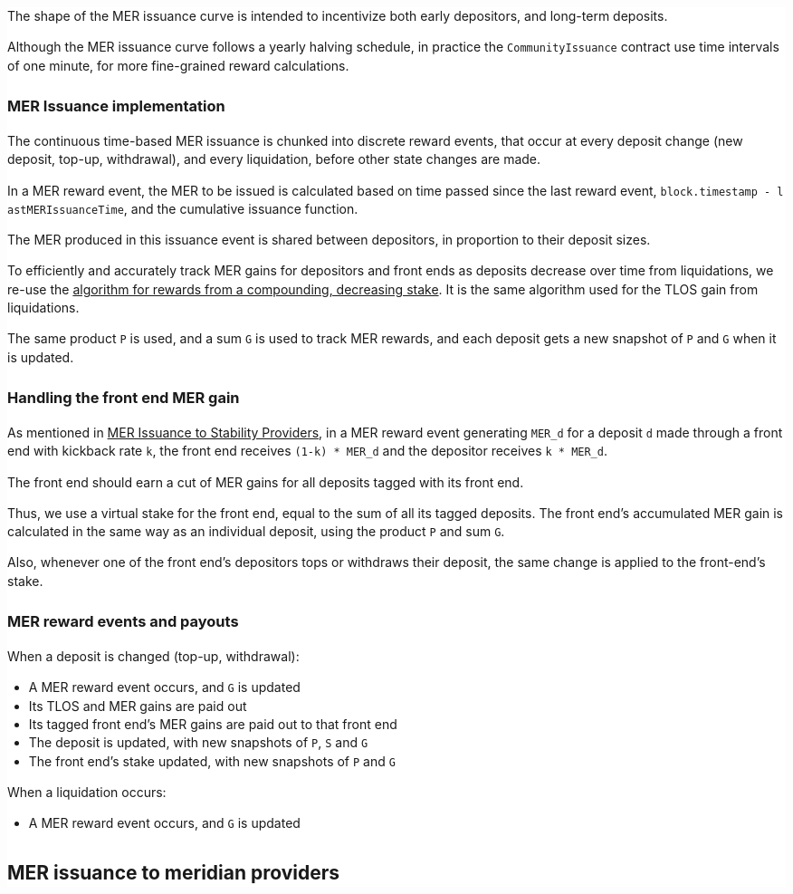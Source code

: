 The shape of the MER issuance curve is intended to incentivize both early depositors, and long-term deposits.

Although the MER issuance curve follows a yearly halving schedule, in practice the `CommunityIssuance` contract use time intervals of one minute, for more fine-grained reward calculations.

### MER Issuance implementation

The continuous time-based MER issuance is chunked into discrete reward events, that occur at every deposit change (new deposit, top-up, withdrawal), and every liquidation, before other state changes are made.

In a MER reward event, the MER to be issued is calculated based on time passed since the last reward event, `block.timestamp - lastMERIssuanceTime`, and the cumulative issuance function.

The MER produced in this issuance event is shared between depositors, in proportion to their deposit sizes.

To efficiently and accurately track MER gains for depositors and front ends as deposits decrease over time from liquidations, we re-use the [algorithm for rewards from a compounding, decreasing stake](https://github.com/meridian/dev/blob/main/packages/contracts/mathProofs/Scalable%20Compounding%20Stability%20Pool%20Deposits.pdf). It is the same algorithm used for the TLOS gain from liquidations.

The same product `P` is used, and a sum `G` is used to track MER rewards, and each deposit gets a new snapshot of `P` and `G` when it is updated.

### Handling the front end MER gain

As mentioned in [MER Issuance to Stability Providers](#mer-issuance-to-stability-providers), in a MER reward event generating `MER_d` for a deposit `d` made through a front end with kickback rate `k`, the front end receives `(1-k) * MER_d` and the depositor receives `k * MER_d`.

The front end should earn a cut of MER gains for all deposits tagged with its front end.

Thus, we use a virtual stake for the front end, equal to the sum of all its tagged deposits. The front end’s accumulated MER gain is calculated in the same way as an individual deposit, using the product `P` and sum `G`.

Also, whenever one of the front end’s depositors tops or withdraws their deposit, the same change is applied to the front-end’s stake.

### MER reward events and payouts

When a deposit is changed (top-up, withdrawal):

- A MER reward event occurs, and `G` is updated
- Its TLOS and MER gains are paid out
- Its tagged front end’s MER gains are paid out to that front end
- The deposit is updated, with new snapshots of `P`, `S` and `G`
- The front end’s stake updated, with new snapshots of `P` and `G`

When a liquidation occurs:
- A MER reward event occurs, and `G` is updated

## MER issuance to meridian providers
